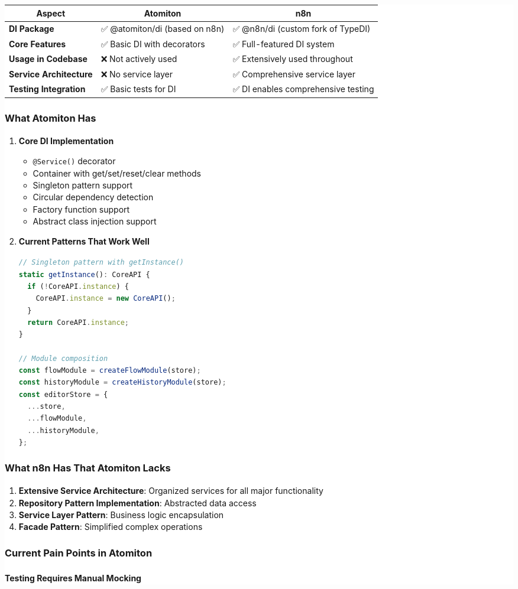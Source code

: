 | Aspect                   | Atomiton                       | n8n                                 |
| ------------------------ | ------------------------------ | ----------------------------------- |
| **DI Package**           | ✅ @atomiton/di (based on n8n) | ✅ @n8n/di (custom fork of TypeDI)  |
| **Core Features**        | ✅ Basic DI with decorators    | ✅ Full-featured DI system          |
| **Usage in Codebase**    | ❌ Not actively used           | ✅ Extensively used throughout      |
| **Service Architecture** | ❌ No service layer            | ✅ Comprehensive service layer      |
| **Testing Integration**  | ✅ Basic tests for DI          | ✅ DI enables comprehensive testing |

### What Atomiton Has

1. **Core DI Implementation**
   - `@Service()` decorator
   - Container with get/set/reset/clear methods
   - Singleton pattern support
   - Circular dependency detection
   - Factory function support
   - Abstract class injection support

2. **Current Patterns That Work Well**

   ```typescript
   // Singleton pattern with getInstance()
   static getInstance(): CoreAPI {
     if (!CoreAPI.instance) {
       CoreAPI.instance = new CoreAPI();
     }
     return CoreAPI.instance;
   }

   // Module composition
   const flowModule = createFlowModule(store);
   const historyModule = createHistoryModule(store);
   const editorStore = {
     ...store,
     ...flowModule,
     ...historyModule,
   };
   ```

### What n8n Has That Atomiton Lacks

1. **Extensive Service Architecture**: Organized services for all major functionality
2. **Repository Pattern Implementation**: Abstracted data access
3. **Service Layer Pattern**: Business logic encapsulation
4. **Facade Pattern**: Simplified complex operations

### Current Pain Points in Atomiton

#### Testing Requires Manual Mocking
